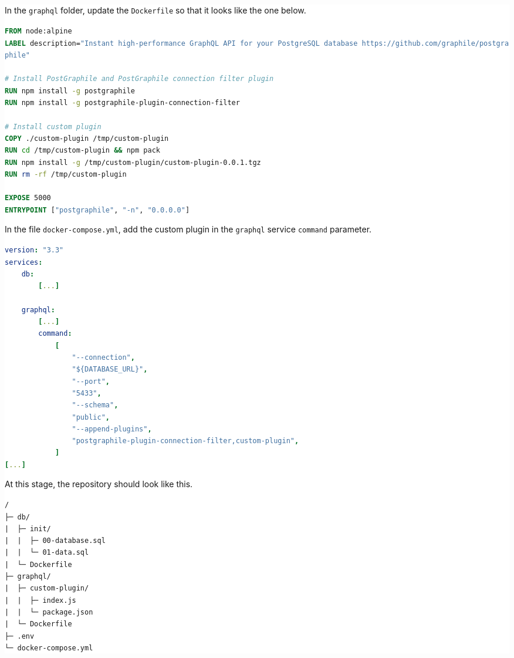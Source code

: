 In the `graphql` folder, update the `Dockerfile` so that it looks like the one below.

```dockerfile
FROM node:alpine
LABEL description="Instant high-performance GraphQL API for your PostgreSQL database https://github.com/graphile/postgraphile"

# Install PostGraphile and PostGraphile connection filter plugin
RUN npm install -g postgraphile
RUN npm install -g postgraphile-plugin-connection-filter

# Install custom plugin
COPY ./custom-plugin /tmp/custom-plugin
RUN cd /tmp/custom-plugin && npm pack
RUN npm install -g /tmp/custom-plugin/custom-plugin-0.0.1.tgz
RUN rm -rf /tmp/custom-plugin

EXPOSE 5000
ENTRYPOINT ["postgraphile", "-n", "0.0.0.0"]
```

In the file `docker-compose.yml`, add the custom plugin in the `graphql` service `command` parameter.

```yml
version: "3.3"
services:
    db:
        [...]

    graphql:
        [...]
        command:
            [
                "--connection",
                "${DATABASE_URL}",
                "--port",
                "5433",
                "--schema",
                "public",
                "--append-plugins",
                "postgraphile-plugin-connection-filter,custom-plugin",
            ]
[...]
```

At this stage, the repository should look like this.

```
/
├─ db/
|  ├─ init/
|  |  ├─ 00-database.sql
|  |  └─ 01-data.sql
|  └─ Dockerfile
├─ graphql/
|  ├─ custom-plugin/
|  |  ├─ index.js
|  |  └─ package.json
|  └─ Dockerfile
├─ .env
└─ docker-compose.yml
```

